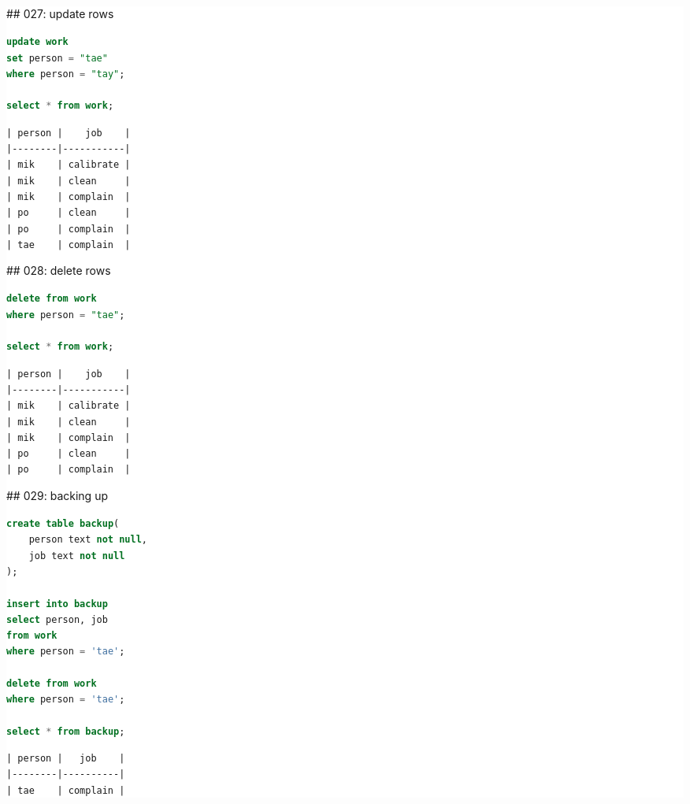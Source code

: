 <section markdown="1">
## 027: update rows

```sql
update work
set person = "tae"
where person = "tay";

select * from work;
```
```
| person |    job    |
|--------|-----------|
| mik    | calibrate |
| mik    | clean     |
| mik    | complain  |
| po     | clean     |
| po     | complain  |
| tae    | complain  |
```
</section>

<section markdown="1">
## 028: delete rows

```sql
delete from work
where person = "tae";

select * from work;
```
```
| person |    job    |
|--------|-----------|
| mik    | calibrate |
| mik    | clean     |
| mik    | complain  |
| po     | clean     |
| po     | complain  |
```
</section>

<section markdown="1">
## 029: backing up

```sql
create table backup(
    person text not null,
    job text not null
);

insert into backup
select person, job
from work
where person = 'tae';

delete from work
where person = 'tae';

select * from backup;
```
```
| person |   job    |
|--------|----------|
| tae    | complain |
```